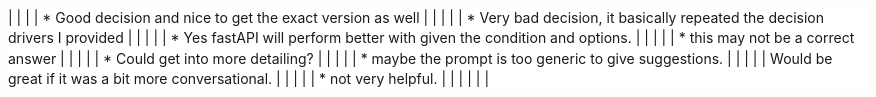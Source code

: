 |            |         |              | * Good decision and nice to get the exact version as well                                                                                                                                                                                                                                                                                                                                                                                                                                                                                                                                                                |
|            |         |              | * Very bad decision, it basically repeated the decision drivers I provided                                                                                                                                                                                                                                                                                                                                                                                                                                                                                                                                               |
|            |         |              | * Yes fastAPI will perform better with given the condition and options.                                                                                                                                                                                                                                                                                                                                                                                                                                                                                                                                                  |
|            |         |              | * this may not be a correct answer                                                                                                                                                                                                                                                                                                                                                                                                                                                                                                                                                                                       |
|            |         |              | * Could get into more detailing?                                                                                                                                                                                                                                                                                                                                                                                                                                                                                                                                                                                         |
|            |         |              | * maybe the prompt is too generic to give suggestions.                                                                                                                                                                                                                                                                                                                                                                                                                                                                                                                                                                   |
|            |         |              | Would be great if it was a bit more conversational.                                                                                                                                                                                                                                                                                                                                                                                                                                                                                                                                                                      |
|            |         |              | * not very helpful.                                                                                                                                                                                                                                                                                                                                                                                                                                                                                                                                                                                                      |
|            |         |              |                                                                                                                                                                                                                                                                                                                                                                                                                                                                                                                                                                                                                          |